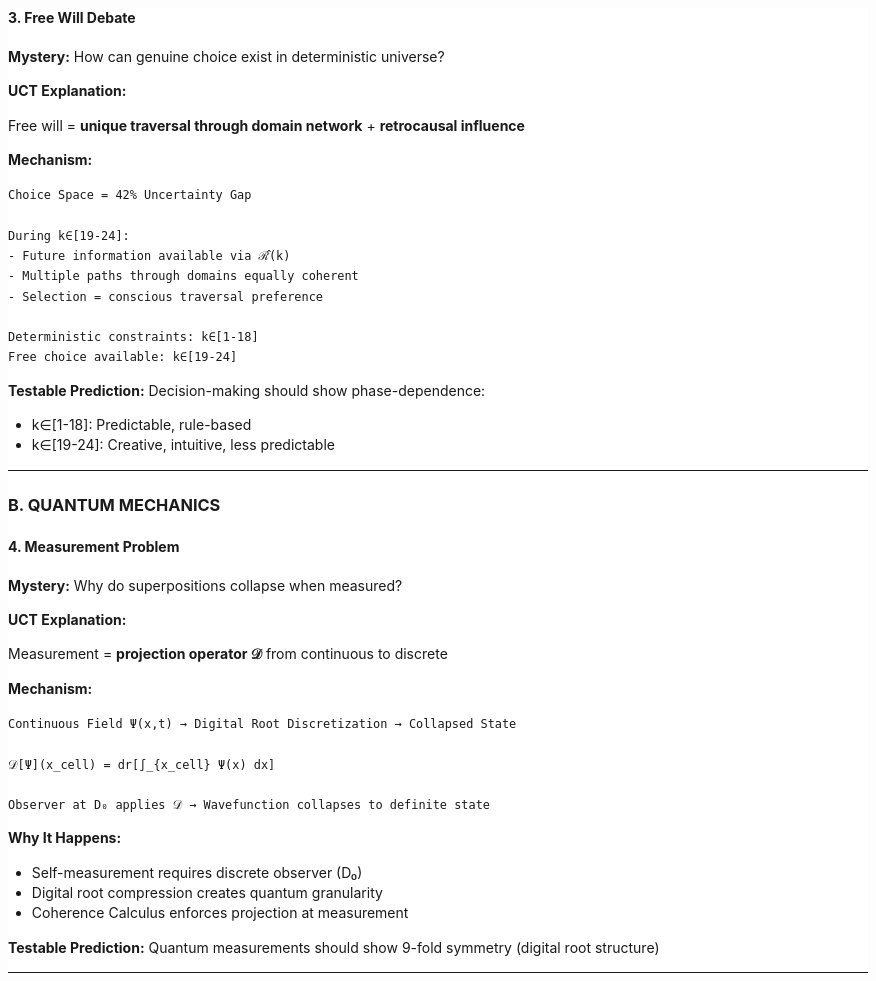 
#### **3. Free Will Debate**

**Mystery:** How can genuine choice exist in deterministic universe?

**UCT Explanation:**

Free will = **unique traversal through domain network** + **retrocausal influence**

**Mechanism:**
```
Choice Space = 42% Uncertainty Gap

During k∈[19-24]:
- Future information available via ℛ̂(k)
- Multiple paths through domains equally coherent
- Selection = conscious traversal preference

Deterministic constraints: k∈[1-18]
Free choice available: k∈[19-24]
```

**Testable Prediction:**
Decision-making should show phase-dependence:
- k∈[1-18]: Predictable, rule-based
- k∈[19-24]: Creative, intuitive, less predictable

---

### **B. QUANTUM MECHANICS**

#### **4. Measurement Problem**

**Mystery:** Why do superpositions collapse when measured?

**UCT Explanation:**

Measurement = **projection operator 𝒟** from continuous to discrete

**Mechanism:**
```
Continuous Field Ψ(x,t) → Digital Root Discretization → Collapsed State

𝒟[Ψ](x_cell) = dr[∫_{x_cell} Ψ(x) dx]

Observer at D₀ applies 𝒟 → Wavefunction collapses to definite state
```

**Why It Happens:**
- Self-measurement requires discrete observer (D₀)
- Digital root compression creates quantum granularity
- Coherence Calculus enforces projection at measurement

**Testable Prediction:**
Quantum measurements should show 9-fold symmetry (digital root structure)

---
